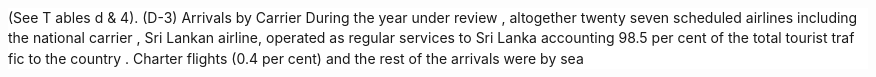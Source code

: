 (See 
T
ables 
d 
& 
4).
(D-3) 
Arrivals 
by 
Carrier
During 
the 
year 
under 
review
, 
altogether 
twenty 
seven 
scheduled 
airlines 
including 
the 
national 
carrier
, 
Sri 
Lankan 
airline, 
operated 
as 
regular 
services 
to 
Sri 
Lanka 
accounting 
98.5 
per 
cent 
of 
the 
total 
tourist 
traf
fic 
to 
the 
country
. 
Charter 
flights 
(0.4 
per 
cent) 
and 
the 
rest 
of 
the 
arrivals 
were 
by 
sea 